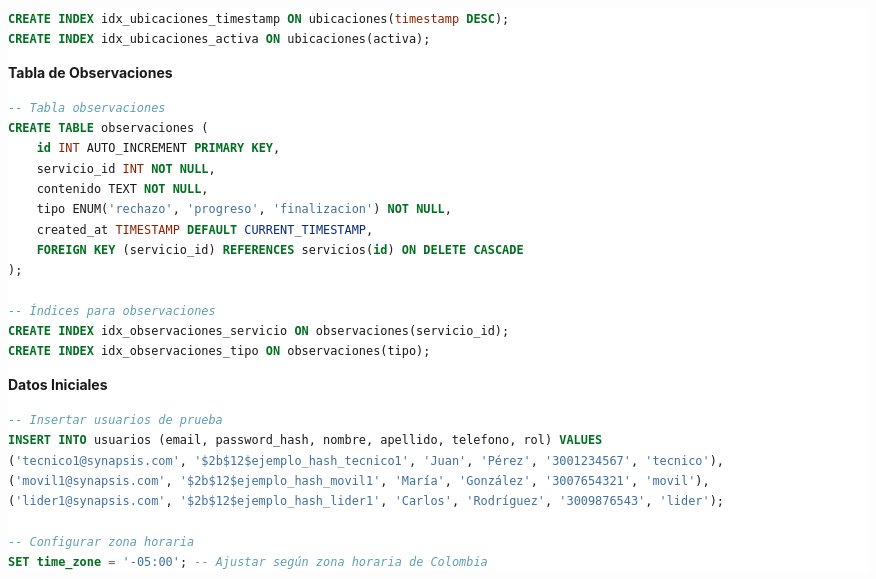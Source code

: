 ```sql
CREATE INDEX idx_ubicaciones_timestamp ON ubicaciones(timestamp DESC);
CREATE INDEX idx_ubicaciones_activa ON ubicaciones(activa);
```

**Tabla de Observaciones**
```sql
-- Tabla observaciones
CREATE TABLE observaciones (
    id INT AUTO_INCREMENT PRIMARY KEY,
    servicio_id INT NOT NULL,
    contenido TEXT NOT NULL,
    tipo ENUM('rechazo', 'progreso', 'finalizacion') NOT NULL,
    created_at TIMESTAMP DEFAULT CURRENT_TIMESTAMP,
    FOREIGN KEY (servicio_id) REFERENCES servicios(id) ON DELETE CASCADE
);

-- Índices para observaciones
CREATE INDEX idx_observaciones_servicio ON observaciones(servicio_id);
CREATE INDEX idx_observaciones_tipo ON observaciones(tipo);
```

**Datos Iniciales**
```sql
-- Insertar usuarios de prueba
INSERT INTO usuarios (email, password_hash, nombre, apellido, telefono, rol) VALUES
('tecnico1@synapsis.com', '$2b$12$ejemplo_hash_tecnico1', 'Juan', 'Pérez', '3001234567', 'tecnico'),
('movil1@synapsis.com', '$2b$12$ejemplo_hash_movil1', 'María', 'González', '3007654321', 'movil'),
('lider1@synapsis.com', '$2b$12$ejemplo_hash_lider1', 'Carlos', 'Rodríguez', '3009876543', 'lider');

-- Configurar zona horaria
SET time_zone = '-05:00'; -- Ajustar según zona horaria de Colombia
```